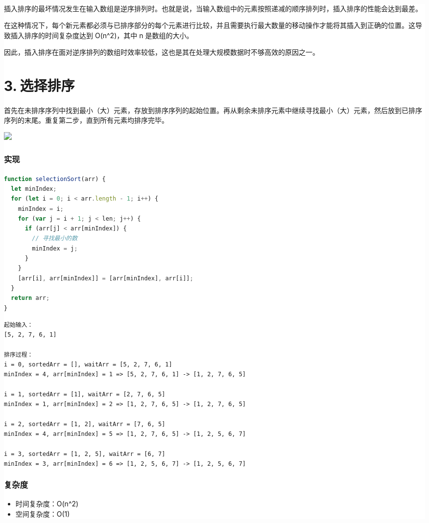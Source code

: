 插入排序的最坏情况发生在输入数组是逆序排列时。也就是说，当输入数组中的元素按照递减的顺序排列时，插入排序的性能会达到最差。

在这种情况下，每个新元素都必须与已排序部分的每个元素进行比较，并且需要执行最大数量的移动操作才能将其插入到正确的位置。这导致插入排序的时间复杂度达到 O(n^2)，其中 n 是数组的大小。

因此，插入排序在面对逆序排列的数组时效率较低，这也是其在处理大规模数据时不够高效的原因之一。

# 3. 选择排序

首先在未排序序列中找到最小（大）元素，存放到排序序列的起始位置。再从剩余未排序元素中继续寻找最小（大）元素，然后放到已排序序列的末尾。重复第二步，直到所有元素均排序完毕。

![](https://esunr-image-bed.oss-cn-beijing.aliyuncs.com/picgo/Selection-Sort-Animation.gif)

### 实现

```js
function selectionSort(arr) {
  let minIndex;
  for (let i = 0; i < arr.length - 1; i++) {
    minIndex = i;
    for (var j = i + 1; j < len; j++) {
      if (arr[j] < arr[minIndex]) {
        // 寻找最小的数
        minIndex = j;
      }
    }
    [arr[i], arr[minIndex]] = [arr[minIndex], arr[i]];
  }
  return arr;
}

```

```
起始输入：
[5, 2, 7, 6, 1]

排序过程：
i = 0, sortedArr = [], waitArr = [5, 2, 7, 6, 1]
minIndex = 4, arr[minIndex] = 1 => [5, 2, 7, 6, 1] -> [1, 2, 7, 6, 5]

i = 1, sortedArr = [1], waitArr = [2, 7, 6, 5]
minIndex = 1, arr[minIndex] = 2 => [1, 2, 7, 6, 5] -> [1, 2, 7, 6, 5]

i = 2, sortedArr = [1, 2], waitArr = [7, 6, 5]
minIndex = 4, arr[minIndex] = 5 => [1, 2, 7, 6, 5] -> [1, 2, 5, 6, 7]

i = 3, sortedArr = [1, 2, 5], waitArr = [6, 7]
minIndex = 3, arr[minIndex] = 6 => [1, 2, 5, 6, 7] -> [1, 2, 5, 6, 7]
```

### 复杂度

- 时间复杂度：O(n^2)
- 空间复杂度：O(1)
